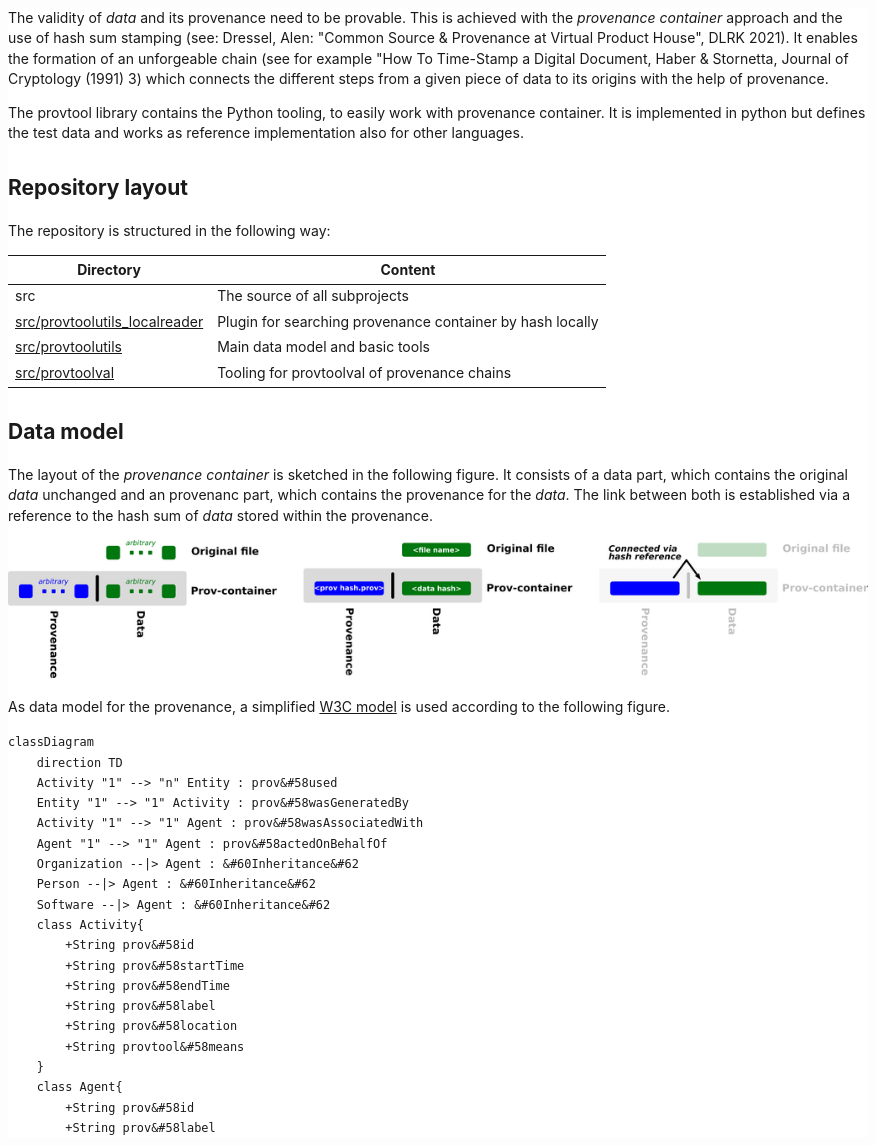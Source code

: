 The validity of _data_ and its provenance need to be provable. This is achieved with the _provenance container_ approach and the use of hash sum stamping (see: Dressel, Alen: "Common Source & Provenance at Virtual Product House", DLRK 2021). It enables the formation of an unforgeable chain (see for example "How To Time-Stamp a Digital Document, Haber & Stornetta, Journal of Cryptology (1991) 3) which connects the different steps from a given piece of data to its origins with the help of provenance.

The provtool library contains the Python tooling, to easily work with provenance container. It is implemented in python but defines the test data and works as reference implementation also for other languages.

## Repository layout

The repository is structured in the following way:

| Directory                                                                  | Content                                                   |
|----------------------------------------------------------------------------|-----------------------------------------------------------|
| src                                                                        | The source of all subprojects                             |
| [src/provtoolutils\_localreader](src/provtoolutils\_localreader/README.md) | Plugin for searching provenance container by hash locally |
| [src/provtoolutils](src/provtoolutils/README.md)                           | Main data model and basic tools                           |
| [src/provtoolval](src/provtoolval/README.md)                               | Tooling for provtoolval of provenance chains              |

## Data model

The layout of the _provenance container_ is sketched in the following figure. It consists of a data part, which contains the original _data_ unchanged and an provenanc part, which contains the provenance for the _data_. The link between both is established via a reference to the hash sum of _data_ stored within the provenance.

![Logical structure of _provenance container_](doc/sketches/fileformat.png)

As data model for the provenance, a simplified [W3C model](https://www.w3.org/TR/prov-dm/) is used according to the following figure.

```mermaid
classDiagram
    direction TD
    Activity "1" --> "n" Entity : prov&#58used
    Entity "1" --> "1" Activity : prov&#58wasGeneratedBy
    Activity "1" --> "1" Agent : prov&#58wasAssociatedWith
    Agent "1" --> "1" Agent : prov&#58actedOnBehalfOf
    Organization --|> Agent : &#60Inheritance&#62
    Person --|> Agent : &#60Inheritance&#62
    Software --|> Agent : &#60Inheritance&#62
    class Activity{
        +String prov&#58id
        +String prov&#58startTime
        +String prov&#58endTime
        +String prov&#58label
        +String prov&#58location
        +String provtool&#58means
    }
    class Agent{
        +String prov&#58id
        +String prov&#58label
```